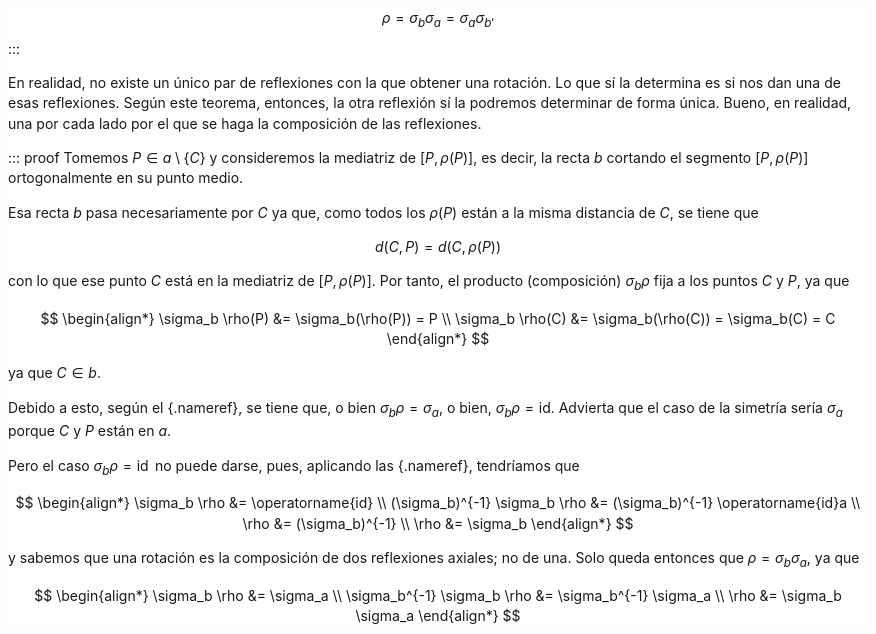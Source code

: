 $$ \rho = \sigma_b \sigma_a = \sigma_a \sigma_{b'} $$
:::

En realidad, no existe un único par de reflexiones con la que obtener una
rotación. Lo que sí la determina es si nos dan una de esas reflexiones.
Según este teorema, entonces, la otra reflexión sí la podremos determinar de
forma única. Bueno, en realidad, una por cada lado por el que se haga la
composición de las reflexiones.

::: proof
Tomemos $P \in a \setminus \{C\}$ y consideremos la mediatriz de $[P,
\rho(P)]$, es decir, la recta $b$ cortando el segmento $[P, \rho(P)]$
ortogonalmente en su punto medio.

Esa recta $b$ pasa necesariamente por $C$ ya que, como todos los $\rho(P)$
están a la misma distancia de $C$, se tiene que

$$ d(C, P) = d(C, \rho(P)) $$

con lo que ese punto $C$ está en la mediatriz de $[P, \rho(P)]$. Por tanto,
el producto (composición) $\sigma_b \rho$ fija a los puntos $C$ y $P$, ya
que

$$
  \begin{align*}
    \sigma_b \rho(P) &= \sigma_b(\rho(P)) = P \\
    \sigma_b \rho(C) &= \sigma_b(\rho(C)) = \sigma_b(C) = C
  \end{align*}
$$

ya que $C \in b$.

Debido a esto, según el [](#th-isom-dos-puntos-fijos){.nameref}, se tiene
que, o bien $\sigma_b \rho = \sigma_a$, o bien, $\sigma_b \rho =
\mathrm{id}$. Advierta que el caso de la simetría sería $\sigma_a$ porque
$C$ y $P$ están en $a$.

Pero el caso $\sigma_b \rho = \operatorname{id}$ no puede darse, pues,
aplicando las [](#th-propiedades-reflexion){.nameref}, tendríamos que

$$
  \begin{align*}
    \sigma_b \rho &= \operatorname{id} \\
    (\sigma_b)^{-1} \sigma_b \rho &= (\sigma_b)^{-1} \operatorname{id}a \\
    \rho &= (\sigma_b)^{-1} \\
    \rho &= \sigma_b
  \end{align*}
$$



y sabemos que una rotación es la composición de dos reflexiones axiales; no
de una. Solo queda entonces que $\rho = \sigma_b \sigma_a$, ya que

$$
  \begin{align*}
    \sigma_b \rho &= \sigma_a \\
    \sigma_b^{-1} \sigma_b \rho &= \sigma_b^{-1} \sigma_a \\
    \rho &= \sigma_b \sigma_a
  \end{align*}
$$
